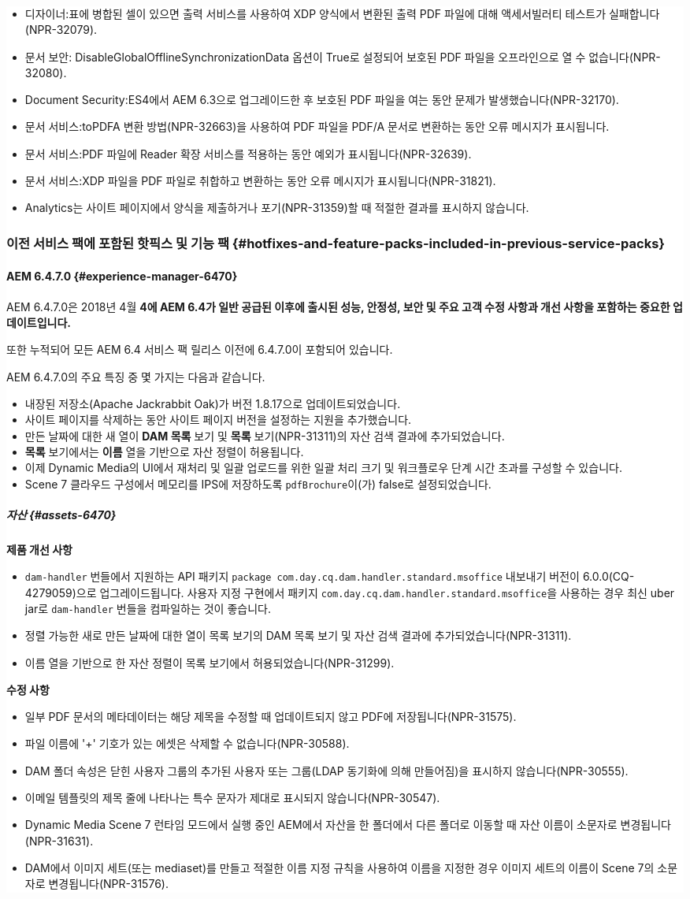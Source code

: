 * 디자이너:표에 병합된 셀이 있으면 출력 서비스를 사용하여 XDP 양식에서 변환된 출력 PDF 파일에 대해 액세서빌러티 테스트가 실패합니다(NPR-32079).

* 문서 보안: DisableGlobalOfflineSynchronizationData 옵션이 True로 설정되어 보호된 PDF 파일을 오프라인으로 열 수 없습니다(NPR-32080).

* Document Security:ES4에서 AEM 6.3으로 업그레이드한 후 보호된 PDF 파일을 여는 동안 문제가 발생했습니다(NPR-32170).

* 문서 서비스:toPDFA 변환 방법(NPR-32663)을 사용하여 PDF 파일을 PDF/A 문서로 변환하는 동안 오류 메시지가 표시됩니다.

* 문서 서비스:PDF 파일에 Reader 확장 서비스를 적용하는 동안 예외가 표시됩니다(NPR-32639).

* 문서 서비스:XDP 파일을 PDF 파일로 취합하고 변환하는 동안 오류 메시지가 표시됩니다(NPR-31821).

* Analytics는 사이트 페이지에서 양식을 제출하거나 포기(NPR-31359)할 때 적절한 결과를 표시하지 않습니다.

### 이전 서비스 팩에 포함된 핫픽스 및 기능 팩 {#hotfixes-and-feature-packs-included-in-previous-service-packs}

#### AEM 6.4.7.0 {#experience-manager-6470}

AEM 6.4.7.0은 2018년 4월 **4에 AEM 6.4가 일반 공급된 이후에 출시된 성능, 안정성, 보안 및 주요 고객 수정 사항과 개선 사항을 포함하는 중요한 업데이트입니다.**

또한 누적되어 모든 AEM 6.4 서비스 팩 릴리스 이전에 6.4.7.0이 포함되어 있습니다.

AEM 6.4.7.0의 주요 특징 중 몇 가지는 다음과 같습니다.

* 내장된 저장소(Apache Jackrabbit Oak)가 버전 1.8.17으로 업데이트되었습니다.
* 사이트 페이지를 삭제하는 동안 사이트 페이지 버전을 설정하는 지원을 추가했습니다.
* 만든 날짜에 대한 새 열이 **DAM 목록** 보기 및 **목록** 보기(NPR-31311)의 자산 검색 결과에 추가되었습니다.
* **목록** 보기에서는 **이름** 열을 기반으로 자산 정렬이 허용됩니다.
* 이제 Dynamic Media의 UI에서 재처리 및 일괄 업로드를 위한 일괄 처리 크기 및 워크플로우 단계 시간 초과를 구성할 수 있습니다.
* Scene 7 클라우드 구성에서 메모리를 IPS에 저장하도록 `pdfBrochure`이(가) false로 설정되었습니다.

##### 자산 {#assets-6470}

**제품 개선 사항**

* `dam-handler` 번들에서 지원하는 API 패키지 `package com.day.cq.dam.handler.standard.msoffice` 내보내기 버전이 6.0.0(CQ-4279059)으로 업그레이드됩니다.
사용자 지정 구현에서 패키지 `com.day.cq.dam.handler.standard.msoffice`을 사용하는 경우 최신 uber jar로 `dam-handler` 번들을 컴파일하는 것이 좋습니다.

* 정렬 가능한 새로 만든 날짜에 대한 열이 목록 보기의 DAM 목록 보기 및 자산 검색 결과에 추가되었습니다(NPR-31311).

* 이름 열을 기반으로 한 자산 정렬이 목록 보기에서 허용되었습니다(NPR-31299).

**수정 사항**

* 일부 PDF 문서의 메타데이터는 해당 제목을 수정할 때 업데이트되지 않고 PDF에 저장됩니다(NPR-31575).

* 파일 이름에 &#39;+&#39; 기호가 있는 에셋은 삭제할 수 없습니다(NPR-30588).

* DAM 폴더 속성은 닫힌 사용자 그룹의 추가된 사용자 또는 그룹(LDAP 동기화에 의해 만들어짐)을 표시하지 않습니다(NPR-30555).

* 이메일 템플릿의 제목 줄에 나타나는 특수 문자가 제대로 표시되지 않습니다(NPR-30547).

* Dynamic Media Scene 7 런타임 모드에서 실행 중인 AEM에서 자산을 한 폴더에서 다른 폴더로 이동할 때 자산 이름이 소문자로 변경됩니다(NPR-31631).

* DAM에서 이미지 세트(또는 mediaset)를 만들고 적절한 이름 지정 규칙을 사용하여 이름을 지정한 경우 이미지 세트의 이름이 Scene 7의 소문자로 변경됩니다(NPR-31576).
